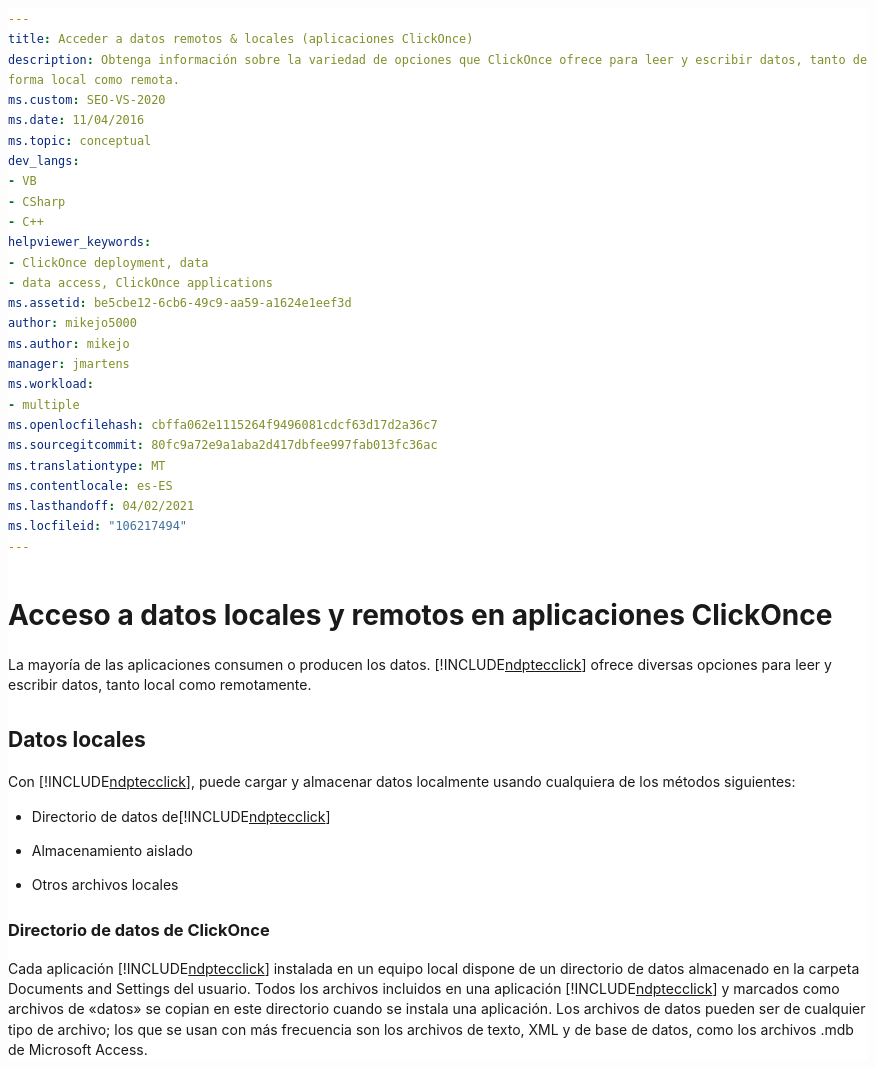 ```yaml
---
title: Acceder a datos remotos & locales (aplicaciones ClickOnce)
description: Obtenga información sobre la variedad de opciones que ClickOnce ofrece para leer y escribir datos, tanto de forma local como remota.
ms.custom: SEO-VS-2020
ms.date: 11/04/2016
ms.topic: conceptual
dev_langs:
- VB
- CSharp
- C++
helpviewer_keywords:
- ClickOnce deployment, data
- data access, ClickOnce applications
ms.assetid: be5cbe12-6cb6-49c9-aa59-a1624e1eef3d
author: mikejo5000
ms.author: mikejo
manager: jmartens
ms.workload:
- multiple
ms.openlocfilehash: cbffa062e1115264f9496081cdcf63d17d2a36c7
ms.sourcegitcommit: 80fc9a72e9a1aba2d417dbfee997fab013fc36ac
ms.translationtype: MT
ms.contentlocale: es-ES
ms.lasthandoff: 04/02/2021
ms.locfileid: "106217494"
---
```

# <a name="access-local-and-remote-data-in-clickonce-applications"></a>Acceso a datos locales y remotos en aplicaciones ClickOnce
La mayoría de las aplicaciones consumen o producen los datos. [!INCLUDE[ndptecclick](../deployment/includes/ndptecclick_md.md)] ofrece diversas opciones para leer y escribir datos, tanto local como remotamente.

## <a name="local-data"></a>Datos locales
 Con [!INCLUDE[ndptecclick](../deployment/includes/ndptecclick_md.md)], puede cargar y almacenar datos localmente usando cualquiera de los métodos siguientes:

- Directorio de datos de[!INCLUDE[ndptecclick](../deployment/includes/ndptecclick_md.md)]

- Almacenamiento aislado

- Otros archivos locales

### <a name="clickonce-data-directory"></a>Directorio de datos de ClickOnce
 Cada aplicación [!INCLUDE[ndptecclick](../deployment/includes/ndptecclick_md.md)] instalada en un equipo local dispone de un directorio de datos almacenado en la carpeta Documents and Settings del usuario. Todos los archivos incluidos en una aplicación [!INCLUDE[ndptecclick](../deployment/includes/ndptecclick_md.md)] y marcados como archivos de «datos» se copian en este directorio cuando se instala una aplicación. Los archivos de datos pueden ser de cualquier tipo de archivo; los que se usan con más frecuencia son los archivos de texto, XML y de base de datos, como los archivos .mdb de Microsoft Access.
